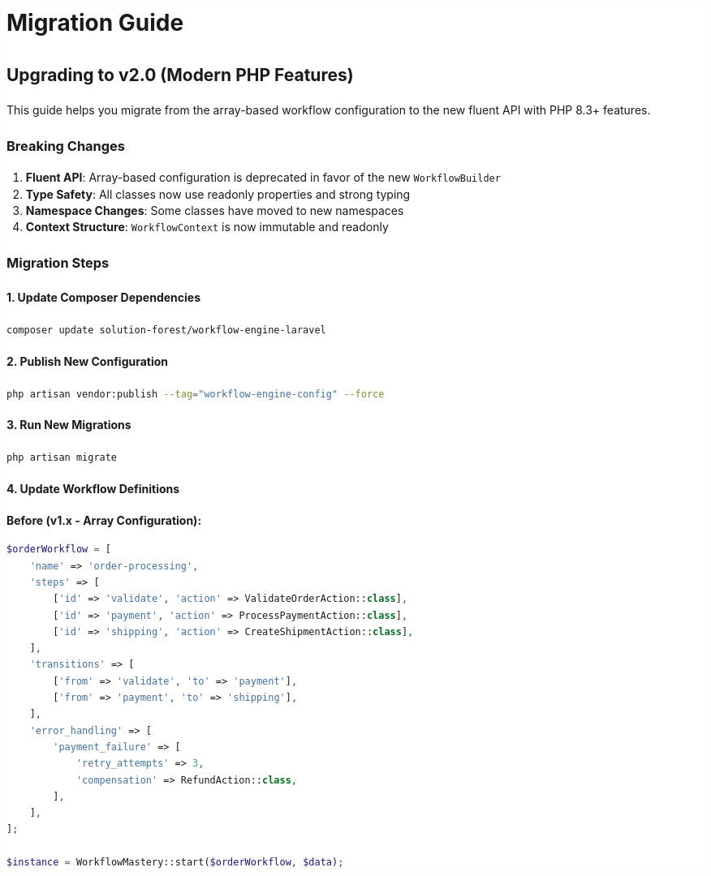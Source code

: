 # Migration Guide

## Upgrading to v2.0 (Modern PHP Features)

This guide helps you migrate from the array-based workflow configuration to the new fluent API with PHP 8.3+ features.

### Breaking Changes

1. **Fluent API**: Array-based configuration is deprecated in favor of the new `WorkflowBuilder`
2. **Type Safety**: All classes now use readonly properties and strong typing
3. **Namespace Changes**: Some classes have moved to new namespaces
4. **Context Structure**: `WorkflowContext` is now immutable and readonly

### Migration Steps

#### 1. Update Composer Dependencies

```bash
composer update solution-forest/workflow-engine-laravel
```

#### 2. Publish New Configuration

```bash
php artisan vendor:publish --tag="workflow-engine-config" --force
```

#### 3. Run New Migrations

```bash
php artisan migrate
```

#### 4. Update Workflow Definitions

**Before (v1.x - Array Configuration):**

```php
$orderWorkflow = [
    'name' => 'order-processing',
    'steps' => [
        ['id' => 'validate', 'action' => ValidateOrderAction::class],
        ['id' => 'payment', 'action' => ProcessPaymentAction::class],
        ['id' => 'shipping', 'action' => CreateShipmentAction::class],
    ],
    'transitions' => [
        ['from' => 'validate', 'to' => 'payment'],
        ['from' => 'payment', 'to' => 'shipping'],
    ],
    'error_handling' => [
        'payment_failure' => [
            'retry_attempts' => 3,
            'compensation' => RefundAction::class,
        ],
    ],
];

$instance = WorkflowMastery::start($orderWorkflow, $data);
```
